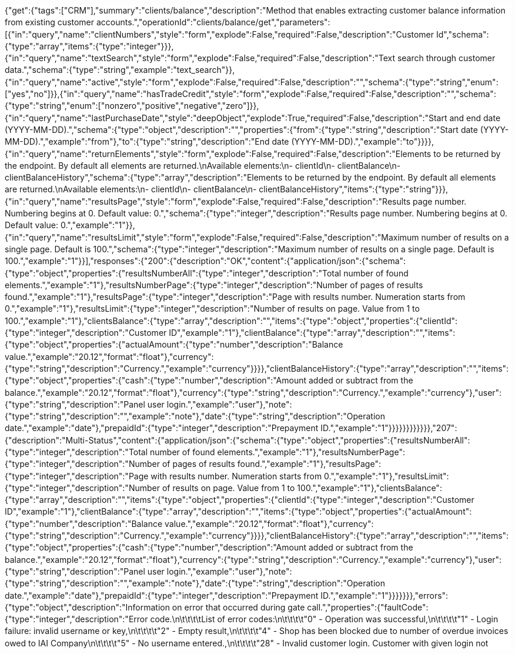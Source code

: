 {"get":{"tags":["CRM"],"summary":"clients/balance","description":"Method that enables extracting customer balance information from existing customer accounts.","operationId":"clients/balance/get","parameters":[{"in":"query","name":"clientNumbers","style":"form","explode":False,"required":False,"description":"Customer Id","schema":{"type":"array","items":{"type":"integer"}}},{"in":"query","name":"textSearch","style":"form","explode":False,"required":False,"description":"Text search through customer data.","schema":{"type":"string","example":"text_search"}},{"in":"query","name":"active","style":"form","explode":False,"required":False,"description":"","schema":{"type":"string","enum":["yes","no"]}},{"in":"query","name":"hasTradeCredit","style":"form","explode":False,"required":False,"description":"","schema":{"type":"string","enum":["nonzero","positive","negative","zero"]}},{"in":"query","name":"lastPurchaseDate","style":"deepObject","explode":True,"required":False,"description":"Start and end date (YYYY-MM-DD).","schema":{"type":"object","description":"","properties":{"from":{"type":"string","description":"Start date (YYYY-MM-DD).","example":"from"},"to":{"type":"string","description":"End date (YYYY-MM-DD).","example":"to"}}}},{"in":"query","name":"returnElements","style":"form","explode":False,"required":False,"description":"Elements to be returned by the endpoint. By default all elements are returned.\nAvailable elements:\n- clientId\n- clientBalance\n- clientBalanceHistory","schema":{"type":"array","description":"Elements to be returned by the endpoint. By default all elements are returned.\nAvailable elements:\n- clientId\n- clientBalance\n- clientBalanceHistory","items":{"type":"string"}}},{"in":"query","name":"resultsPage","style":"form","explode":False,"required":False,"description":"Results page number. Numbering begins at 0. Default value: 0.","schema":{"type":"integer","description":"Results page number. Numbering begins at 0. Default value: 0.","example":"1"}},{"in":"query","name":"resultsLimit","style":"form","explode":False,"required":False,"description":"Maximum number of results on a single page. Default is 100.","schema":{"type":"integer","description":"Maximum number of results on a single page. Default is 100.","example":"1"}}],"responses":{"200":{"description":"OK","content":{"application/json":{"schema":{"type":"object","properties":{"resultsNumberAll":{"type":"integer","description":"Total number of found elements.","example":"1"},"resultsNumberPage":{"type":"integer","description":"Number of pages of results found.","example":"1"},"resultsPage":{"type":"integer","description":"Page with results number. Numeration starts from 0.","example":"1"},"resultsLimit":{"type":"integer","description":"Number of results on page. Value from 1 to 100.","example":"1"},"clientsBalance":{"type":"array","description":"","items":{"type":"object","properties":{"clientId":{"type":"integer","description":"Customer ID","example":"1"},"clientBalance":{"type":"array","description":"","items":{"type":"object","properties":{"actualAmount":{"type":"number","description":"Balance value.","example":"20.12","format":"float"},"currency":{"type":"string","description":"Currency.","example":"currency"}}}},"clientBalanceHistory":{"type":"array","description":"","items":{"type":"object","properties":{"cash":{"type":"number","description":"Amount added or subtract from the balance.","example":"20.12","format":"float"},"currency":{"type":"string","description":"Currency.","example":"currency"},"user":{"type":"string","description":"Panel user login.","example":"user"},"note":{"type":"string","description":"","example":"note"},"date":{"type":"string","description":"Operation date.","example":"date"},"prepaidId":{"type":"integer","description":"Prepayment ID.","example":"1"}}}}}}}}}}}},"207":{"description":"Multi-Status","content":{"application/json":{"schema":{"type":"object","properties":{"resultsNumberAll":{"type":"integer","description":"Total number of found elements.","example":"1"},"resultsNumberPage":{"type":"integer","description":"Number of pages of results found.","example":"1"},"resultsPage":{"type":"integer","description":"Page with results number. Numeration starts from 0.","example":"1"},"resultsLimit":{"type":"integer","description":"Number of results on page. Value from 1 to 100.","example":"1"},"clientsBalance":{"type":"array","description":"","items":{"type":"object","properties":{"clientId":{"type":"integer","description":"Customer ID","example":"1"},"clientBalance":{"type":"array","description":"","items":{"type":"object","properties":{"actualAmount":{"type":"number","description":"Balance value.","example":"20.12","format":"float"},"currency":{"type":"string","description":"Currency.","example":"currency"}}}},"clientBalanceHistory":{"type":"array","description":"","items":{"type":"object","properties":{"cash":{"type":"number","description":"Amount added or subtract from the balance.","example":"20.12","format":"float"},"currency":{"type":"string","description":"Currency.","example":"currency"},"user":{"type":"string","description":"Panel user login.","example":"user"},"note":{"type":"string","description":"","example":"note"},"date":{"type":"string","description":"Operation date.","example":"date"},"prepaidId":{"type":"integer","description":"Prepayment ID.","example":"1"}}}}}}},"errors":{"type":"object","description":"Information on error that occurred during gate call.","properties":{"faultCode":{"type":"integer","description":"Error code.\n\t\t\t\tList of error codes:\n\t\t\t\t\"0\" - Operation was successful,\n\t\t\t\t\"1\" - Login failure: invalid username or key,\n\t\t\t\t\"2\" - Empty result,\n\t\t\t\t\"4\" - Shop has been blocked due to number of overdue invoices owed to IAI Company\n\t\t\t\t\"5\" - No username entered.,\n\t\t\t\t\"28\" - Invalid customer login. Customer with given login not